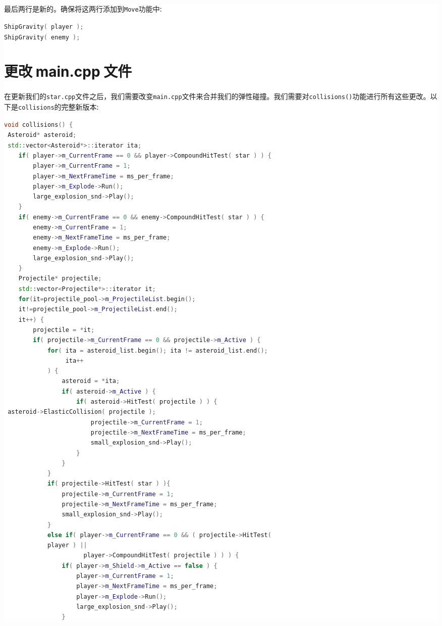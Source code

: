 ```cpp
```

最后两行是新的。确保将这两行添加到`Move`功能中:

```cpp
ShipGravity( player );
ShipGravity( enemy );
```

# 更改 main.cpp 文件

在更新我们的`star.cpp`文件之后，我们需要改变`main.cpp`文件来合并我们的弹性碰撞。我们需要对`collisions()`功能进行所有这些更改。以下是`collisions`的完整新版本:

```cpp
void collisions() {
 Asteroid* asteroid;
 std::vector<Asteroid*>::iterator ita;
    if( player->m_CurrentFrame == 0 && player->CompoundHitTest( star ) ) {
        player->m_CurrentFrame = 1;
        player->m_NextFrameTime = ms_per_frame;
        player->m_Explode->Run();
        large_explosion_snd->Play();
    }
    if( enemy->m_CurrentFrame == 0 && enemy->CompoundHitTest( star ) ) {
        enemy->m_CurrentFrame = 1;
        enemy->m_NextFrameTime = ms_per_frame;
        enemy->m_Explode->Run();
        large_explosion_snd->Play();
    }
    Projectile* projectile;
    std::vector<Projectile*>::iterator it;
    for(it=projectile_pool->m_ProjectileList.begin(); 
    it!=projectile_pool->m_ProjectileList.end();
    it++) {
        projectile = *it;
        if( projectile->m_CurrentFrame == 0 && projectile->m_Active ) {
            for( ita = asteroid_list.begin(); ita != asteroid_list.end(); 
                 ita++ 
            ) {
                asteroid = *ita;
                if( asteroid->m_Active ) {
                    if( asteroid->HitTest( projectile ) ) {
 asteroid->ElasticCollision( projectile );
                        projectile->m_CurrentFrame = 1;
                        projectile->m_NextFrameTime = ms_per_frame;
                        small_explosion_snd->Play();
                    }
                }
            }
            if( projectile->HitTest( star ) ){
                projectile->m_CurrentFrame = 1;
                projectile->m_NextFrameTime = ms_per_frame;
                small_explosion_snd->Play();
            }
            else if( player->m_CurrentFrame == 0 && ( projectile->HitTest( 
            player ) ||
                      player->CompoundHitTest( projectile ) ) ) {
                if( player->m_Shield->m_Active == false ) {
                    player->m_CurrentFrame = 1;
                    player->m_NextFrameTime = ms_per_frame;
                    player->m_Explode->Run();
                    large_explosion_snd->Play();
                }
```